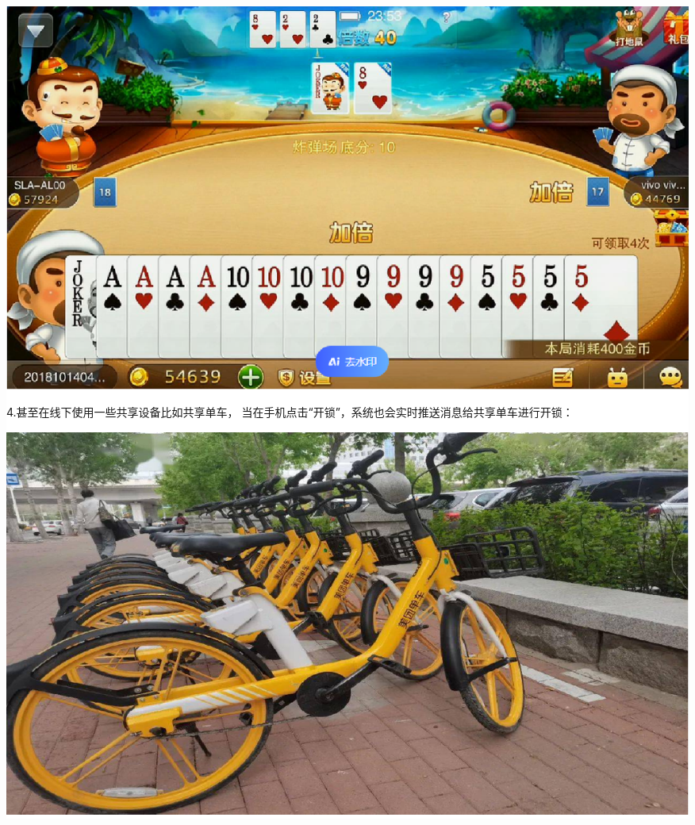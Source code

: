 ![1715002965207-753edff8-91d6-43ce-b1c5-7d2c4f192e38.png](./assets/1715002965207-753edff8-91d6-43ce-b1c5-7d2c4f192e38.png)

4.甚至在线下使用一些共享设备比如共享单车， 当在手机点击“开锁”，系统也会实时推送消息给共享单车进行开锁：

![1715003118447-0cc2b5ac-74ef-4c52-ac98-f8434d0146a1.png](./assets/1715003118447-0cc2b5ac-74ef-4c52-ac98-f8434d0146a1.png)
